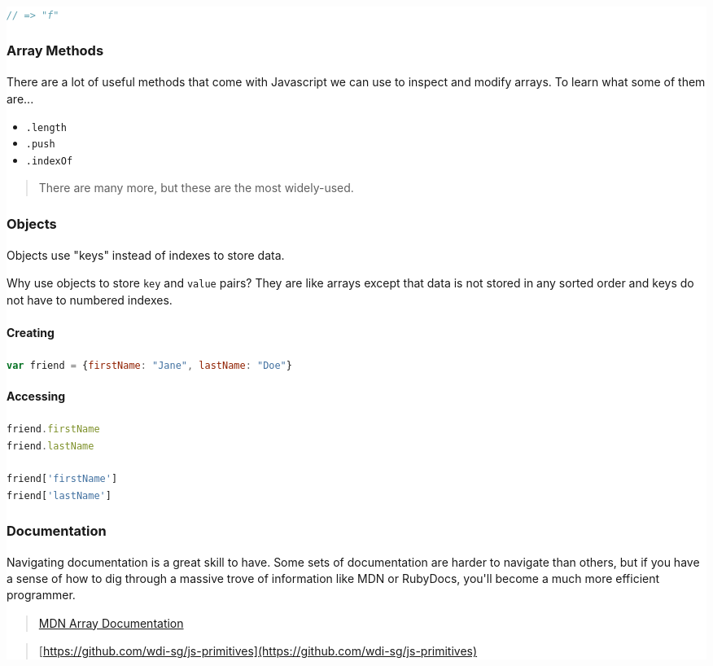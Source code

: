 ```js
// => "f"
```

### Array Methods

There are a lot of useful methods that come with Javascript we can use to inspect and modify arrays. To learn what some of them are...
* `.length`
* `.push`
* `.indexOf`

> There are many more, but these are the most widely-used.


### Objects
Objects use "keys" instead of indexes to store data.

Why use objects to store `key` and `value` pairs? They are like arrays except that data is not stored in any sorted order and keys do not have to numbered indexes.

#### Creating

```js
var friend = {firstName: "Jane", lastName: "Doe"}
```

#### Accessing

```js
friend.firstName
friend.lastName

friend['firstName']
friend['lastName']
```

### Documentation

Navigating documentation is a great skill to have. Some sets of documentation are harder to navigate than others, but if you have a sense of how to dig through a massive trove of information like MDN or RubyDocs, you'll become a much more efficient programmer.

> [MDN Array Documentation](https://developer.mozilla.org/en-US/docs/Web/JavaScript/Reference/Global_Objects/Array)

> [https://github.com/wdi-sg/js-primitives](https://github.com/wdi-sg/js-primitives)
